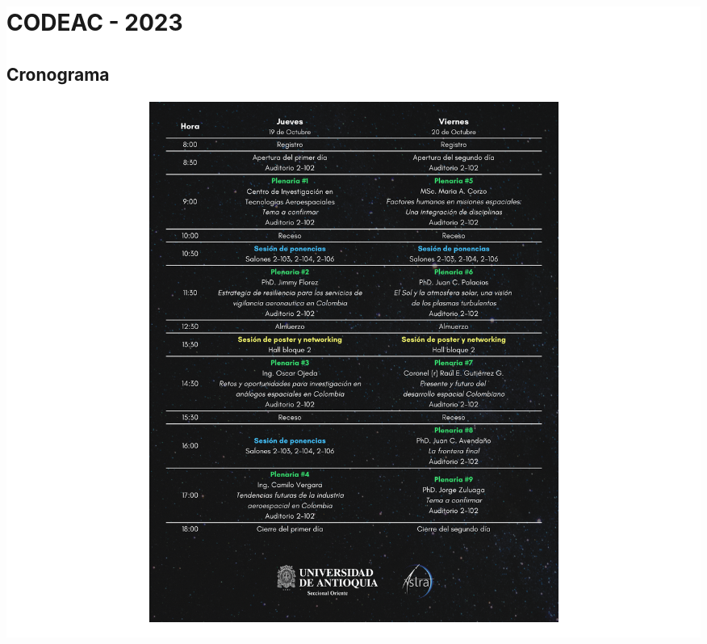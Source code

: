 
# CODEAC - 2023



## Cronograma
<figure align="center"> 
    <img src="/events/img/codeac_cronograma2023.png" alt="Cronograma de CODEAC 2023" width="65%" height="65%">
</figure>
<div class="columns is-multiline is-centered is-vcentered">
  <div class="column is-5">